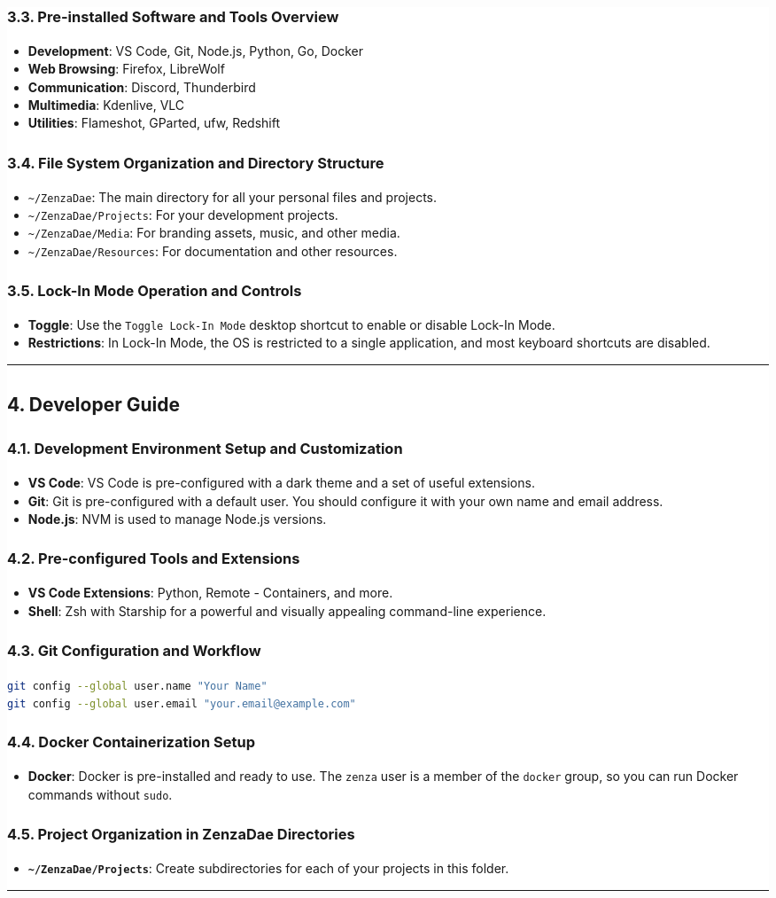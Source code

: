 ### 3.3. Pre-installed Software and Tools Overview

- **Development**: VS Code, Git, Node.js, Python, Go, Docker
- **Web Browsing**: Firefox, LibreWolf
- **Communication**: Discord, Thunderbird
- **Multimedia**: Kdenlive, VLC
- **Utilities**: Flameshot, GParted, ufw, Redshift

### 3.4. File System Organization and Directory Structure

- `~/ZenzaDae`: The main directory for all your personal files and projects.
- `~/ZenzaDae/Projects`: For your development projects.
- `~/ZenzaDae/Media`: For branding assets, music, and other media.
- `~/ZenzaDae/Resources`: For documentation and other resources.

### 3.5. Lock-In Mode Operation and Controls

- **Toggle**: Use the `Toggle Lock-In Mode` desktop shortcut to enable or disable Lock-In Mode.
- **Restrictions**: In Lock-In Mode, the OS is restricted to a single application, and most keyboard shortcuts are disabled.

---

## 4. Developer Guide

### 4.1. Development Environment Setup and Customization

- **VS Code**: VS Code is pre-configured with a dark theme and a set of useful extensions.
- **Git**: Git is pre-configured with a default user. You should configure it with your own name and email address.
- **Node.js**: NVM is used to manage Node.js versions.

### 4.2. Pre-configured Tools and Extensions

- **VS Code Extensions**: Python, Remote - Containers, and more.
- **Shell**: Zsh with Starship for a powerful and visually appealing command-line experience.

### 4.3. Git Configuration and Workflow

```bash
git config --global user.name "Your Name"
git config --global user.email "your.email@example.com"
```

### 4.4. Docker Containerization Setup

- **Docker**: Docker is pre-installed and ready to use. The `zenza` user is a member of the `docker` group, so you can run Docker commands without `sudo`.

### 4.5. Project Organization in ZenzaDae Directories

- **`~/ZenzaDae/Projects`**: Create subdirectories for each of your projects in this folder.

---